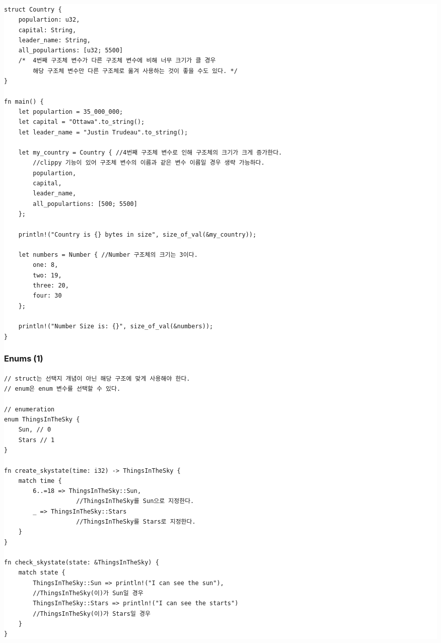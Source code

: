     struct Country {
        populartion: u32,
        capital: String,
        leader_name: String,
        all_populartions: [u32; 5500]
        /*  4번째 구조체 변수가 다른 구조체 변수에 비해 너무 크기가 클 경우 
            해당 구조체 변수만 다른 구조체로 옮겨 사용하는 것이 좋을 수도 있다. */
    }

    fn main() {
        let populartion = 35_000_000;
        let capital = "Ottawa".to_string();
        let leader_name = "Justin Trudeau".to_string();

        let my_country = Country { //4번째 구조체 변수로 인해 구조체의 크기가 크게 증가한다.
            //clippy 기능이 있어 구조체 변수의 이름과 같은 변수 이름일 경우 생략 가능하다.
            populartion,
            capital,
            leader_name,
            all_populartions: [500; 5500]
        };

        println!("Country is {} bytes in size", size_of_val(&my_country));
        
        let numbers = Number { //Number 구조체의 크기는 3이다.
            one: 8,
            two: 19,
            three: 20,
            four: 30
        };

        println!("Number Size is: {}", size_of_val(&numbers));
    }

### Enums (1)

    // struct는 선택지 개념이 아닌 해당 구조에 맞게 사용해야 한다.
    // enum은 enum 변수를 선택할 수 있다.

    // enumeration
    enum ThingsInTheSky {
        Sun, // 0
        Stars // 1
    }

    fn create_skystate(time: i32) -> ThingsInTheSky {
        match time {
            6..=18 => ThingsInTheSky::Sun, 
                        //ThingsInTheSky를 Sun으로 지정한다.
            _ => ThingsInTheSky::Stars
                        //ThingsInTheSky를 Stars로 지정한다.
        }
    }

    fn check_skystate(state: &ThingsInTheSky) {
        match state {
            ThingsInTheSky::Sun => println!("I can see the sun"),
            //ThingsInTheSky(이)가 Sun일 경우
            ThingsInTheSky::Stars => println!("I can see the starts")
            //ThingsInTheSky(이)가 Stars일 경우
        }
    }

